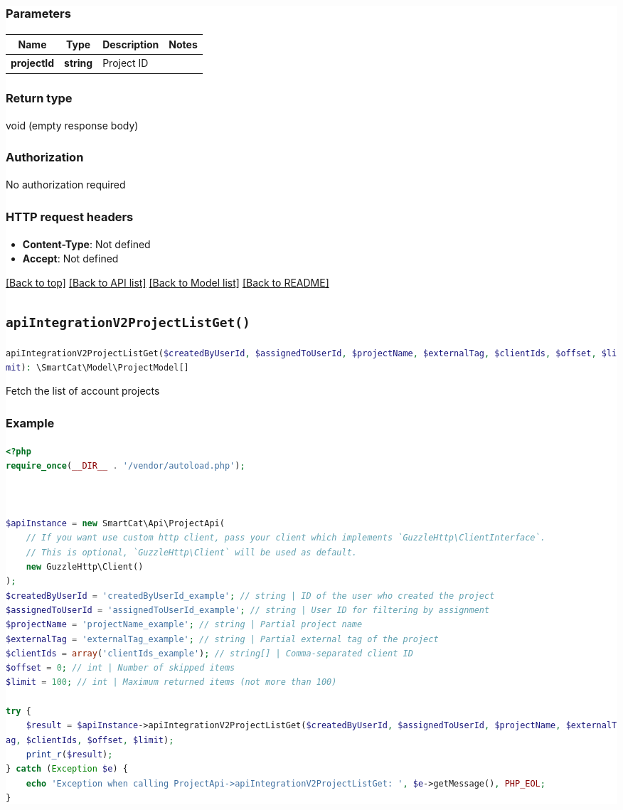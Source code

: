 ### Parameters

| Name | Type | Description  | Notes |
| ------------- | ------------- | ------------- | ------------- |
| **projectId** | **string**| Project ID | |

### Return type

void (empty response body)

### Authorization

No authorization required

### HTTP request headers

- **Content-Type**: Not defined
- **Accept**: Not defined

[[Back to top]](#) [[Back to API list]](../../README.md#endpoints)
[[Back to Model list]](../../README.md#models)
[[Back to README]](../../README.md)

## `apiIntegrationV2ProjectListGet()`

```php
apiIntegrationV2ProjectListGet($createdByUserId, $assignedToUserId, $projectName, $externalTag, $clientIds, $offset, $limit): \SmartCat\Model\ProjectModel[]
```

Fetch the list of account projects

### Example

```php
<?php
require_once(__DIR__ . '/vendor/autoload.php');



$apiInstance = new SmartCat\Api\ProjectApi(
    // If you want use custom http client, pass your client which implements `GuzzleHttp\ClientInterface`.
    // This is optional, `GuzzleHttp\Client` will be used as default.
    new GuzzleHttp\Client()
);
$createdByUserId = 'createdByUserId_example'; // string | ID of the user who created the project
$assignedToUserId = 'assignedToUserId_example'; // string | User ID for filtering by assignment
$projectName = 'projectName_example'; // string | Partial project name
$externalTag = 'externalTag_example'; // string | Partial external tag of the project
$clientIds = array('clientIds_example'); // string[] | Comma-separated client ID
$offset = 0; // int | Number of skipped items
$limit = 100; // int | Maximum returned items (not more than 100)

try {
    $result = $apiInstance->apiIntegrationV2ProjectListGet($createdByUserId, $assignedToUserId, $projectName, $externalTag, $clientIds, $offset, $limit);
    print_r($result);
} catch (Exception $e) {
    echo 'Exception when calling ProjectApi->apiIntegrationV2ProjectListGet: ', $e->getMessage(), PHP_EOL;
}
```
